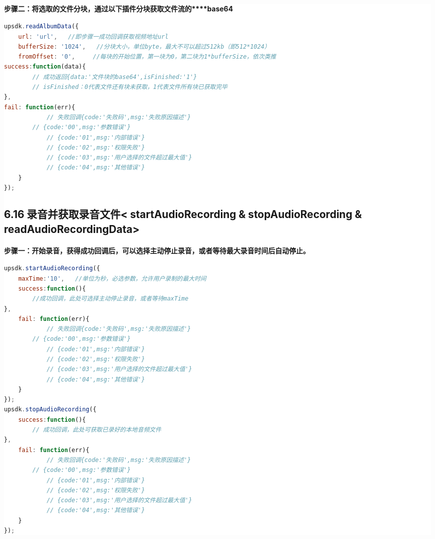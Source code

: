  

**步骤二：将选取的文件分块，通过以下插件分块获取文件流的****base64**

```javascript
upsdk.readAlbumData({
    url: 'url',   //即步骤一成功回调获取视频地址url
    bufferSize: '1024',   //分块大小，单位byte，最大不可以超过512kb（即512*1024）
    fromOffset: '0',     //每块的开始位置，第一块为0，第二块为1*bufferSize，依次类推
success:function(data){  
		// 成功返回{data:'文件块的base64',isFinished:'1'}
		// isFinished：0代表文件还有块未获取，1代表文件所有块已获取完毕
}, 
fail: function(err){  
    		// 失败回调{code:'失败码',msg:'失败原因描述'}
		// {code:'00',msg:'参数错误'}
    		// {code:'01',msg:'内部错误'}
    		// {code:'02',msg:'权限失败'}
    		// {code:'03',msg:'用户选择的文件超过最大值'}
    		// {code:'04',msg:'其他错误'}
    }
});

```



## 6.16 录音并获取录音文件< startAudioRecording & stopAudioRecording & readAudioRecordingData>

**步骤一：开始录音，获得成功回调后，可以选择主动停止录音，或者等待最大录音时间后自动停止。**

```javascript
upsdk.startAudioRecording({
    maxTime:'10',   //单位为秒，必选参数，允许用户录制的最大时间
    success:function(){  
		//成功回调，此处可选择主动停止录音，或者等待maxTime
}, 
    fail: function(err){
    		// 失败回调{code:'失败码',msg:'失败原因描述'}
		// {code:'00',msg:'参数错误'}
    		// {code:'01',msg:'内部错误'}
    		// {code:'02',msg:'权限失败'}
    		// {code:'03',msg:'用户选择的文件超过最大值'}
    		// {code:'04',msg:'其他错误'}
	}
});
upsdk.stopAudioRecording({
    success:function(){  
		// 成功回调，此处可获取已录好的本地音频文件
}, 
    fail: function(err){
    		// 失败回调{code:'失败码',msg:'失败原因描述'}
		// {code:'00',msg:'参数错误'}
    		// {code:'01',msg:'内部错误'}
    		// {code:'02',msg:'权限失败'}
    		// {code:'03',msg:'用户选择的文件超过最大值'}
    		// {code:'04',msg:'其他错误'}
	}
});

```
